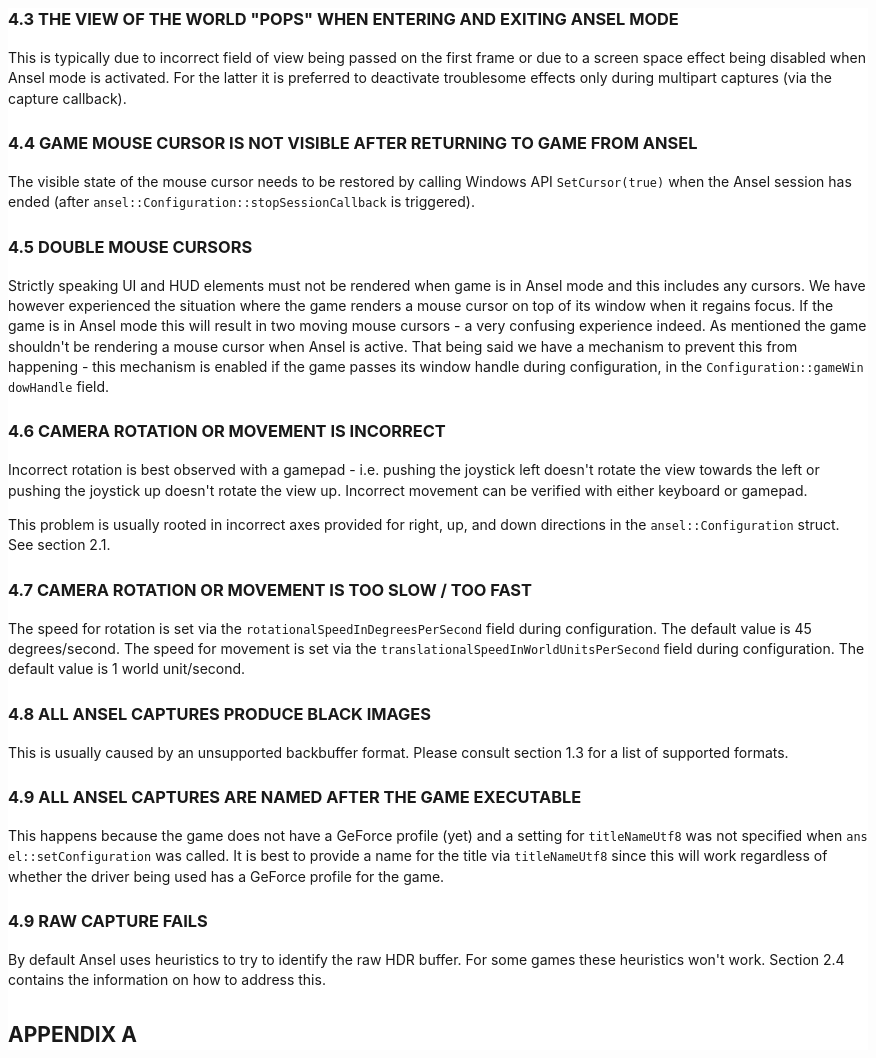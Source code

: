 ### 4.3 THE VIEW OF THE WORLD "POPS" WHEN ENTERING AND EXITING ANSEL MODE
This is typically due to incorrect field of view being passed on the first frame or due to a screen space effect being disabled when Ansel mode is activated. For the latter it is preferred to deactivate troublesome effects only during multipart captures (via the capture callback).

### 4.4 GAME MOUSE CURSOR IS NOT VISIBLE AFTER RETURNING TO GAME FROM ANSEL
The visible state of the mouse cursor needs to be restored by calling Windows API `SetCursor(true)` when the Ansel session has ended (after `ansel::Configuration::stopSessionCallback` is triggered).

### 4.5 DOUBLE MOUSE CURSORS
Strictly speaking UI and HUD elements must not be rendered when game is in Ansel mode and this includes any cursors. We have however experienced the situation where the game renders a mouse cursor on top of its window when it regains focus. If the game is in Ansel mode this will result in two moving mouse cursors - a very confusing experience indeed.  As mentioned the game shouldn't be rendering a mouse cursor when Ansel is active. That being said we have a mechanism to prevent this from happening - this mechanism is enabled if the game passes its window handle during configuration, in the `Configuration::gameWindowHandle` field.

### 4.6 CAMERA ROTATION OR MOVEMENT IS INCORRECT
Incorrect rotation is best observed with a gamepad - i.e. pushing the joystick left doesn't rotate the view towards the left or pushing the joystick up doesn't rotate the view up.  Incorrect movement can be verified with either keyboard or gamepad.

This problem is usually rooted in incorrect axes provided for right, up, and down directions in the `ansel::Configuration` struct.  See section 2.1.

### 4.7 CAMERA ROTATION OR MOVEMENT IS TOO SLOW / TOO FAST
The speed for rotation is set via the `rotationalSpeedInDegreesPerSecond` field during configuration.  The default value is 45 degrees/second. The speed for movement is set via the `translationalSpeedInWorldUnitsPerSecond` field during configuration.  The default value is 1 world unit/second.

### 4.8 ALL ANSEL CAPTURES PRODUCE BLACK IMAGES
This is usually caused by an unsupported backbuffer format. Please consult section 1.3 for a list of supported formats.

### 4.9 ALL ANSEL CAPTURES ARE NAMED AFTER THE GAME EXECUTABLE
This happens because the game does not have a GeForce profile (yet) and a setting for `titleNameUtf8` was not specified when `ansel::setConfiguration` was called. It is best to provide a name for the title via `titleNameUtf8` since this will work regardless of whether the driver being used has a GeForce profile for the game.

### 4.9 RAW CAPTURE FAILS
By default Ansel uses heuristics to try to identify the raw HDR buffer. For some games these heuristics won't work. Section 2.4 contains the information on how to address this.

APPENDIX A
----------
